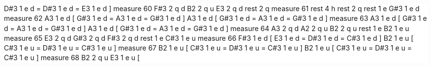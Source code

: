 D#3    1        e     d  =
D#3    1        e     d  =
E3     1        e     d  ]
measure 60
F#3    2        q     d
B2     2        q     u
E3     2        q     d
rest   2        q
measure 61
rest   4        h
rest   2        q
rest   1        e
G#3    1        e     d
measure 62
A3     1        e     d  [
G#3    1        e     d  =
A3     1        e     d  =
G#3    1        e     d  ]
A3     1        e     d  [
G#3    1        e     d  =
A3     1        e     d  =
G#3    1        e     d  ]
measure 63
A3     1        e     d  [
G#3    1        e     d  =
A3     1        e     d  =
G#3    1        e     d  ]
A3     1        e     d  [
G#3    1        e     d  =
A3     1        e     d  =
G#3    1        e     d  ]
measure 64
A3     2        q     d
A2     2        q     u
B2     2        q     u
rest   1        e
B2     1        e     u
measure 65
E3     2        q     d
G#3    2        q     d
F#3    2        q     d
rest   1        e
C#3    1        e     u
measure 66
F#3    1        e     d  [
E3     1        e     d  =
D#3    1        e     d  =
C#3    1        e     d  ]
B2     1        e     u  [
C#3    1        e     u  =
D#3    1        e     u  =
C#3    1        e     u  ]
measure 67
B2     1        e     u  [
C#3    1        e     u  =
D#3    1        e     u  =
C#3    1        e     u  ]
B2     1        e     u  [
C#3    1        e     u  =
D#3    1        e     u  =
C#3    1        e     u  ]
measure 68
B2     2        q     u
E3     1        e     u  [